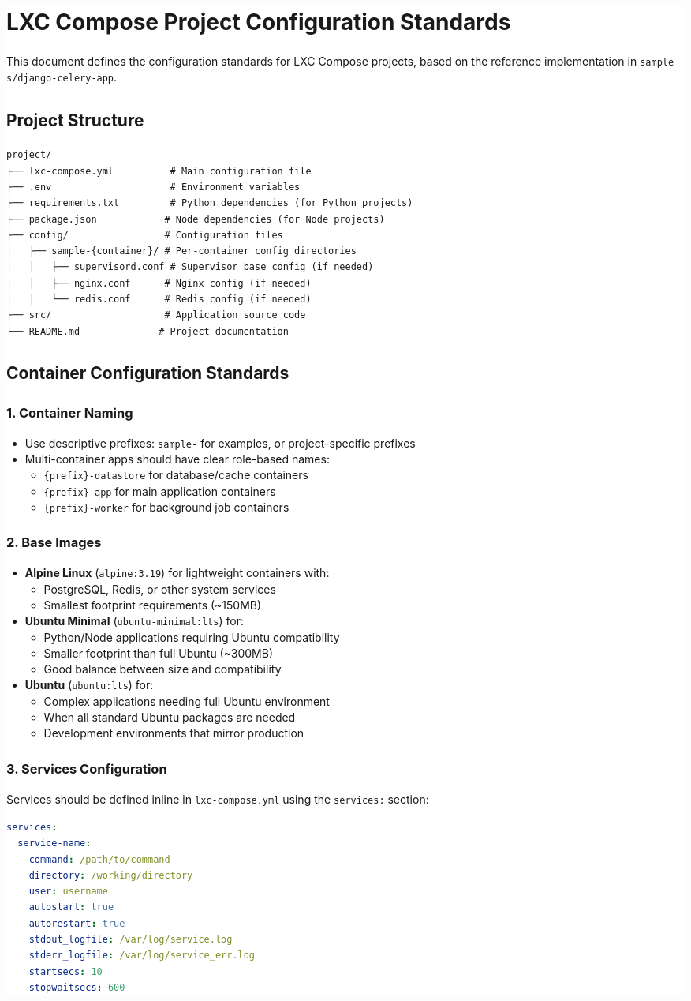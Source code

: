 # LXC Compose Project Configuration Standards

This document defines the configuration standards for LXC Compose projects, based on the reference implementation in `samples/django-celery-app`.

## Project Structure

```
project/
├── lxc-compose.yml          # Main configuration file
├── .env                     # Environment variables
├── requirements.txt         # Python dependencies (for Python projects)
├── package.json            # Node dependencies (for Node projects)
├── config/                 # Configuration files
│   ├── sample-{container}/ # Per-container config directories
│   │   ├── supervisord.conf # Supervisor base config (if needed)
│   │   ├── nginx.conf      # Nginx config (if needed)
│   │   └── redis.conf      # Redis config (if needed)
├── src/                    # Application source code
└── README.md              # Project documentation
```

## Container Configuration Standards

### 1. Container Naming
- Use descriptive prefixes: `sample-` for examples, or project-specific prefixes
- Multi-container apps should have clear role-based names:
  - `{prefix}-datastore` for database/cache containers
  - `{prefix}-app` for main application containers
  - `{prefix}-worker` for background job containers

### 2. Base Images
- **Alpine Linux** (`alpine:3.19`) for lightweight containers with:
  - PostgreSQL, Redis, or other system services
  - Smallest footprint requirements (~150MB)
- **Ubuntu Minimal** (`ubuntu-minimal:lts`) for:
  - Python/Node applications requiring Ubuntu compatibility
  - Smaller footprint than full Ubuntu (~300MB)
  - Good balance between size and compatibility
- **Ubuntu** (`ubuntu:lts`) for:
  - Complex applications needing full Ubuntu environment
  - When all standard Ubuntu packages are needed
  - Development environments that mirror production

### 3. Services Configuration
Services should be defined inline in `lxc-compose.yml` using the `services:` section:

```yaml
services:
  service-name:
    command: /path/to/command
    directory: /working/directory
    user: username
    autostart: true
    autorestart: true
    stdout_logfile: /var/log/service.log
    stderr_logfile: /var/log/service_err.log
    startsecs: 10
    stopwaitsecs: 600
```
